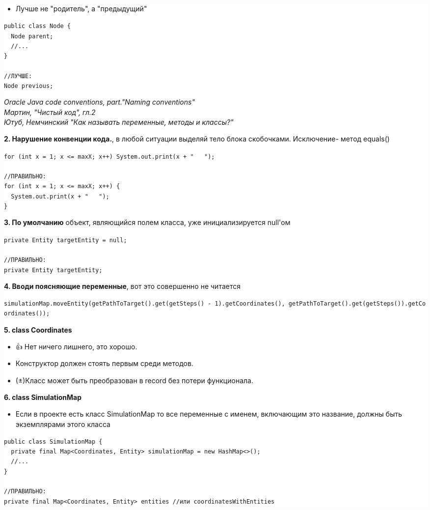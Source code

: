 - Лучше не "родитель", а "предыдущий"
```
public class Node {
  Node parent;
  //...
}

//ЛУЧШЕ:
Node previous;
```
*Oracle Java code conventions, part."Naming conventions"*  
*Мартин, "Чистый код", гл.2*  
*Ютуб, Немчинский "Как называть переменные, методы и классы?"*  

**2. Нарушение конвенции кода.**, в любой ситуации выделяй тело блока скобочками. Исключение- метод equals()
```
for (int x = 1; x <= maxX; x++) System.out.print(x + "   ");

//ПРАВИЛЬНО:
for (int x = 1; x <= maxX; x++) {
  System.out.print(x + "   ");
}  
```

**3. По умолчанию** объект, являющийся полем класса, уже инициализируется null'ом
```
private Entity targetEntity = null;

//ПРАВИЛЬНО:
private Entity targetEntity;
``` 

**4. Вводи поясняющие переменные**, вот это совершенно не читается
```
simulationMap.moveEntity(getPathToTarget().get(getSteps() - 1).getCoordinates(), getPathToTarget().get(getSteps()).getCoordinates());
```

**5. class Coordinates**

+ 👍 Нет ничего лишнего, это хорошо.

- Конструктор должен стоять первым среди методов.

- (±)Класс может быть преобразован в record без потери функционала.

**6. class SimulationMap**

- Если в проекте есть класс SimulationMap то все переменные с именем, включающим это название, должны быть экземплярами этого класса
```
public class SimulationMap {
  private final Map<Coordinates, Entity> simulationMap = new HashMap<>();
  //...
}  

//ПРАВИЛЬНО:
private final Map<Coordinates, Entity> entities //или coordinatesWithEntities
```

